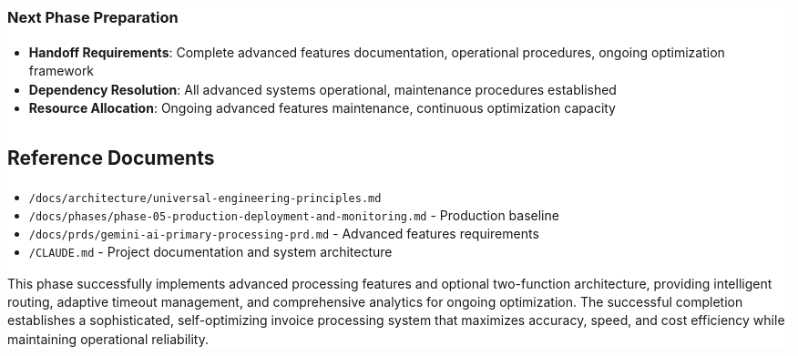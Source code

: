 ### Next Phase Preparation
- **Handoff Requirements**: Complete advanced features documentation, operational procedures, ongoing optimization framework
- **Dependency Resolution**: All advanced systems operational, maintenance procedures established
- **Resource Allocation**: Ongoing advanced features maintenance, continuous optimization capacity

## Reference Documents

- `/docs/architecture/universal-engineering-principles.md`
- `/docs/phases/phase-05-production-deployment-and-monitoring.md` - Production baseline
- `/docs/prds/gemini-ai-primary-processing-prd.md` - Advanced features requirements
- `/CLAUDE.md` - Project documentation and system architecture

This phase successfully implements advanced processing features and optional two-function architecture, providing intelligent routing, adaptive timeout management, and comprehensive analytics for ongoing optimization. The successful completion establishes a sophisticated, self-optimizing invoice processing system that maximizes accuracy, speed, and cost efficiency while maintaining operational reliability.